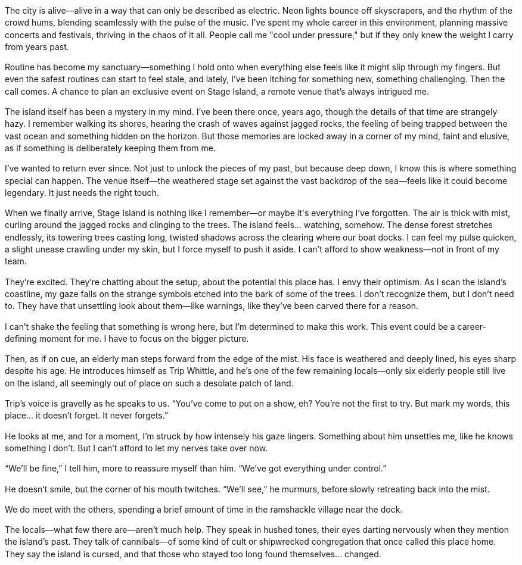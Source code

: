 The city is alive—alive in a way that can only be described as electric. Neon lights bounce off skyscrapers, and the rhythm of the crowd hums, blending seamlessly with the pulse of the music. I’ve spent my whole career in this environment, planning massive concerts and festivals, thriving in the chaos of it all. People call me "cool under pressure," but if they only knew the weight I carry from years past.

Routine has become my sanctuary—something I hold onto when everything else feels like it might slip through my fingers. But even the safest routines can start to feel stale, and lately, I’ve been itching for something new, something challenging. Then the call comes. A chance to plan an exclusive event on Stage Island, a remote venue that’s always intrigued me.

The island itself has been a mystery in my mind. I’ve been there once, years ago, though the details of that time are strangely hazy. I remember walking its shores, hearing the crash of waves against jagged rocks, the feeling of being trapped between the vast ocean and something hidden on the horizon. But those memories are locked away in a corner of my mind, faint and elusive, as if something is deliberately keeping them from me.

I’ve wanted to return ever since. Not just to unlock the pieces of my past, but because deep down, I know this is where something special can happen. The venue itself—the weathered stage set against the vast backdrop of the sea—feels like it could become legendary. It just needs the right touch.

When we finally arrive, Stage Island is nothing like I remember—or maybe it's everything I’ve forgotten. The air is thick with mist, curling around the jagged rocks and clinging to the trees. The island feels... watching, somehow. The dense forest stretches endlessly, its towering trees casting long, twisted shadows across the clearing where our boat docks. I can feel my pulse quicken, a slight unease crawling under my skin, but I force myself to push it aside. I can’t afford to show weakness—not in front of my team.

They’re excited. They’re chatting about the setup, about the potential this place has. I envy their optimism. As I scan the island’s coastline, my gaze falls on the strange symbols etched into the bark of some of the trees. I don’t recognize them, but I don’t need to. They have that unsettling look about them—like warnings, like they’ve been carved there for a reason.

I can’t shake the feeling that something is wrong here, but I’m determined to make this work. This event could be a career-defining moment for me. I have to focus on the bigger picture.

Then, as if on cue, an elderly man steps forward from the edge of the mist. His face is weathered and deeply lined, his eyes sharp despite his age. He introduces himself as Trip Whittle, and he’s one of the few remaining locals—only six elderly people still live on the island, all seemingly out of place on such a desolate patch of land.

Trip’s voice is gravelly as he speaks to us. “You’ve come to put on a show, eh? You’re not the first to try. But mark my words, this place... it doesn’t forget. It never forgets.”

He looks at me, and for a moment, I’m struck by how intensely his gaze lingers. Something about him unsettles me, like he knows something I don’t. But I can’t afford to let my nerves take over now.

“We’ll be fine,” I tell him, more to reassure myself than him. “We’ve got everything under control.”

He doesn’t smile, but the corner of his mouth twitches. “We’ll see,” he murmurs, before slowly retreating back into the mist.

We do meet with the others, spending a brief amount of time in the ramshackle village near the dock.

The locals—what few there are—aren’t much help. They speak in hushed tones, their eyes darting nervously when they mention the island’s past. They talk of cannibals—of some kind of cult or shipwrecked congregation that once called this place home. They say the island is cursed, and that those who stayed too long found themselves... changed.
